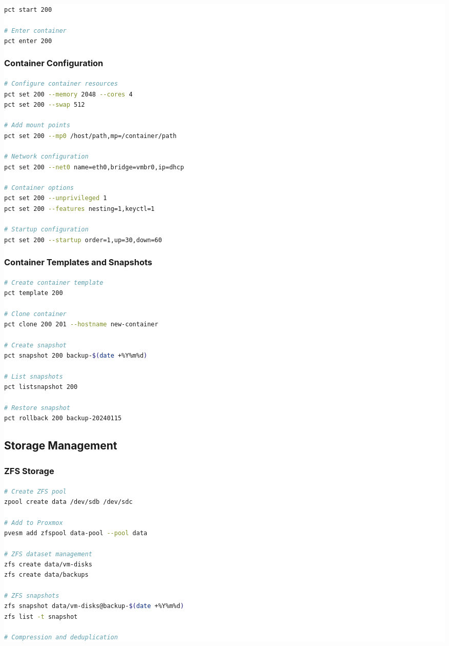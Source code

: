 ```bash
pct start 200

# Enter container
pct enter 200
```

### Container Configuration
```bash
# Configure container resources
pct set 200 --memory 2048 --cores 4
pct set 200 --swap 512

# Add mount points
pct set 200 --mp0 /host/path,mp=/container/path

# Network configuration
pct set 200 --net0 name=eth0,bridge=vmbr0,ip=dhcp

# Container options
pct set 200 --unprivileged 1
pct set 200 --features nesting=1,keyctl=1

# Startup configuration
pct set 200 --startup order=1,up=30,down=60
```

### Container Templates and Snapshots
```bash
# Create container template
pct template 200

# Clone container
pct clone 200 201 --hostname new-container

# Create snapshot
pct snapshot 200 backup-$(date +%Y%m%d)

# List snapshots
pct listsnapshot 200

# Restore snapshot
pct rollback 200 backup-20240115
```

## Storage Management

### ZFS Storage
```bash
# Create ZFS pool
zpool create data /dev/sdb /dev/sdc

# Add to Proxmox
pvesm add zfspool data-pool --pool data

# ZFS dataset management
zfs create data/vm-disks
zfs create data/backups

# ZFS snapshots
zfs snapshot data/vm-disks@backup-$(date +%Y%m%d)
zfs list -t snapshot

# Compression and deduplication
```